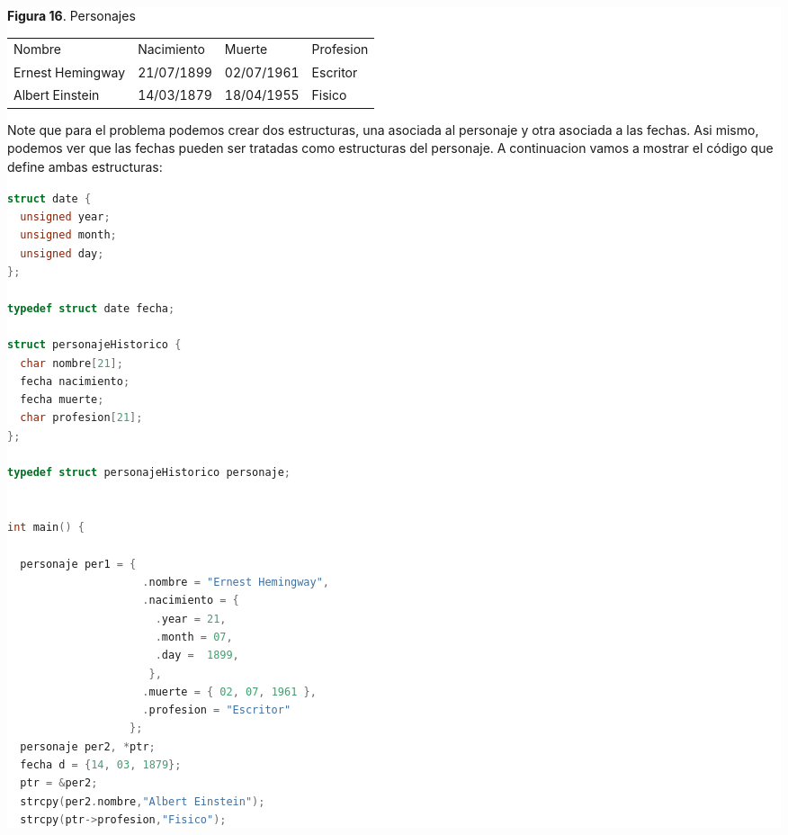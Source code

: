 **Figura 16**. Personajes

<table>
<tbody>
<tr>
<td>Nombre</td>
<td>Nacimiento</td>
<td>Muerte</td>
<td>Profesion</td>
</tr>
<tr>
<td>Ernest Hemingway</td>
<td>21/07/1899</td>
<td>02/07/1961</td>
<td>Escritor</td>
</tr>
<tr>
<td>Albert Einstein</td>
<td>14/03/1879</td>
<td>18/04/1955</td>
<td>Fisico</td>
</tr>
</tbody>
</table>

Note que para el problema podemos crear dos estructuras, una asociada al personaje y otra asociada a las fechas. Asi mismo, podemos ver que las fechas pueden ser tratadas como estructuras del personaje. A continuacion vamos a mostrar el código que define ambas estructuras:

```C
struct date {
  unsigned year;
  unsigned month;
  unsigned day;
};

typedef struct date fecha;

struct personajeHistorico {
  char nombre[21];
  fecha nacimiento;
  fecha muerte;
  char profesion[21];
};

typedef struct personajeHistorico personaje;


int main() {
  
  personaje per1 = {
                     .nombre = "Ernest Hemingway",
                     .nacimiento = {
                       .year = 21, 
                       .month = 07,
                       .day =  1899,
                      },
                     .muerte = { 02, 07, 1961 },
                     .profesion = "Escritor"                  
                   };
  personaje per2, *ptr;
  fecha d = {14, 03, 1879};  
  ptr = &per2;
  strcpy(per2.nombre,"Albert Einstein");
  strcpy(ptr->profesion,"Fisico");
```